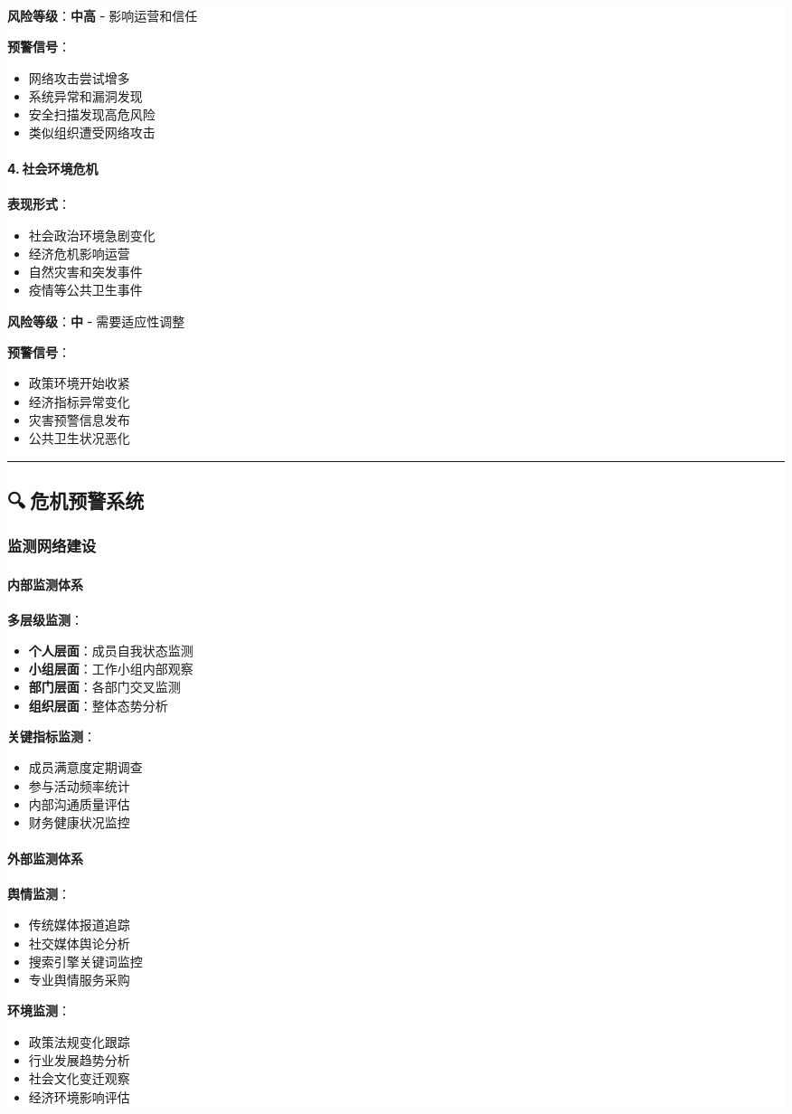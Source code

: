 **风险等级**：**中高** - 影响运营和信任

**预警信号**：
- 网络攻击尝试增多
- 系统异常和漏洞发现
- 安全扫描发现高危风险
- 类似组织遭受网络攻击

#### 4. 社会环境危机
**表现形式**：
- 社会政治环境急剧变化
- 经济危机影响运营
- 自然灾害和突发事件
- 疫情等公共卫生事件

**风险等级**：**中** - 需要适应性调整

**预警信号**：
- 政策环境开始收紧
- 经济指标异常变化
- 灾害预警信息发布
- 公共卫生状况恶化

---

## 🔍 危机预警系统

### 监测网络建设

#### 内部监测体系
**多层级监测**：
- **个人层面**：成员自我状态监测
- **小组层面**：工作小组内部观察
- **部门层面**：各部门交叉监测
- **组织层面**：整体态势分析

**关键指标监测**：
- 成员满意度定期调查
- 参与活动频率统计
- 内部沟通质量评估
- 财务健康状况监控

#### 外部监测体系
**舆情监测**：
- 传统媒体报道追踪
- 社交媒体舆论分析
- 搜索引擎关键词监控
- 专业舆情服务采购

**环境监测**：
- 政策法规变化跟踪
- 行业发展趋势分析
- 社会文化变迁观察
- 经济环境影响评估
